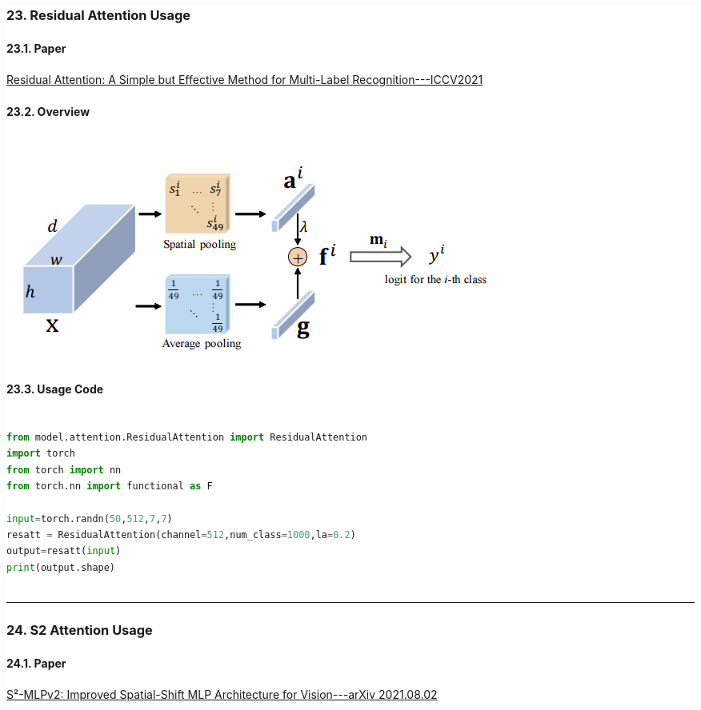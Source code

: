 
### 23. Residual Attention Usage

#### 23.1. Paper

[Residual Attention: A Simple but Effective Method for Multi-Label Recognition---ICCV2021](https://arxiv.org/abs/2108.02456) 


#### 23.2. Overview

![](./model/img/ResAtt.png)

#### 23.3. Usage Code
```python

from model.attention.ResidualAttention import ResidualAttention
import torch
from torch import nn
from torch.nn import functional as F

input=torch.randn(50,512,7,7)
resatt = ResidualAttention(channel=512,num_class=1000,la=0.2)
output=resatt(input)
print(output.shape)



```

***



### 24. S2 Attention Usage

#### 24.1. Paper

[S²-MLPv2: Improved Spatial-Shift MLP Architecture for Vision---arXiv 2021.08.02](https://arxiv.org/abs/2108.01072) 

